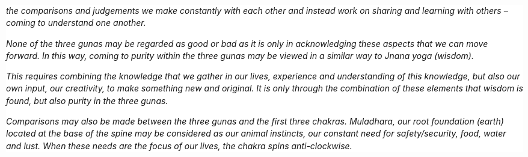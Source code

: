    </i>
   <i class="calibre4">
    the  comparisons  and  judgements  we  make  constantly  with  each  other  and
   </i>
   <i class="calibre4">
    instead work on sharing and learning with others – coming to understand one
   </i>
   <i class="calibre4">
    another.
   </i>
  </p>
  <p class="calibre1">
  </p>
  <p class="calibre1">
   <i class="calibre4">
    None  of  the  three  gunas  may  be  regarded  as  good  or  bad  as  it  is  only  in
   </i>
   <i class="calibre4">
    acknowledging these aspects that we can move forward. In this way, coming to
   </i>
   <i class="calibre4">
    purity within the three gunas may be viewed in a similar way  to Jnana yoga
   </i>
   <i class="calibre4">
    (wisdom).
   </i>
  </p>
  <p class="calibre1">
   <i class="calibre4">
    This requires combining the knowledge that we gather in our lives, experience
   </i>
   <i class="calibre4">
    and understanding of this knowledge, but also our own input, our creativity, to
   </i>
   <i class="calibre4">
    make something new and original. It is only through the combination of these
   </i>
   <i class="calibre4">
    elements that wisdom is found, but also purity in the three gunas.
   </i>
  </p>
  <p class="calibre1">
  </p>
  <p class="calibre1">
   <i class="calibre4">
    Comparisons  may  also  be  made  between  the  three  gunas  and  the  first  three
   </i>
   <i class="calibre4">
    chakras.  Muladhara,  our  root  foundation  (earth)  located  at  the  base  of  the
   </i>
   <i class="calibre4">
    spine  may  be  considered  as  our  animal  instincts,  our  constant  need  for
   </i>
   <i class="calibre4">
    safety/security,  food, water  and  lust.  When  these  needs  are  the  focus  of  our
   </i>
   <i class="calibre4">
    lives, the chakra spins anti-clockwise.
   </i>
  </p>
  <p class="calibre1">
  </p>
  <p class="calibre1">
   <i class="calibre4">